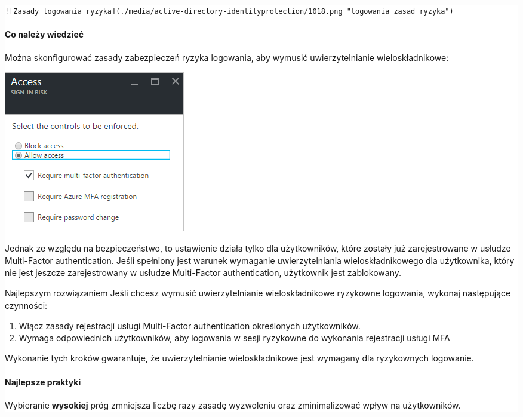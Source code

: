     ![Zasady logowania ryzyka](./media/active-directory-identityprotection/1018.png "logowania zasad ryzyka")

#### <a name="what-you-need-to-know"></a>Co należy wiedzieć
Można skonfigurować zasady zabezpieczeń ryzyka logowania, aby wymusić uwierzytelnianie wieloskładnikowe:

![Zasady logowania ryzyka](./media/active-directory-identityprotection/1017.png "logowania zasad ryzyka")

Jednak ze względu na bezpieczeństwo, to ustawienie działa tylko dla użytkowników, które zostały już zarejestrowane w usłudze Multi-Factor authentication. Jeśli spełniony jest warunek wymaganie uwierzytelniania wieloskładnikowego dla użytkownika, który nie jest jeszcze zarejestrowany w usłudze Multi-Factor authentication, użytkownik jest zablokowany.

Najlepszym rozwiązaniem Jeśli chcesz wymusić uwierzytelnianie wieloskładnikowe ryzykowne logowania, wykonaj następujące czynności:

1. Włącz [zasady rejestracji usługi Multi-Factor authentication](#multi-factor-authentication-registration-policy) określonych użytkowników.
2. Wymaga odpowiednich użytkowników, aby logowania w sesji ryzykowne do wykonania rejestracji usługi MFA

Wykonanie tych kroków gwarantuje, że uwierzytelnianie wieloskładnikowe jest wymagany dla ryzykownych logowanie.

#### <a name="best-practices"></a>Najlepsze praktyki
Wybieranie **wysokiej** próg zmniejsza liczbę razy zasadę wyzwoleniu oraz zminimalizować wpływ na użytkowników.  
